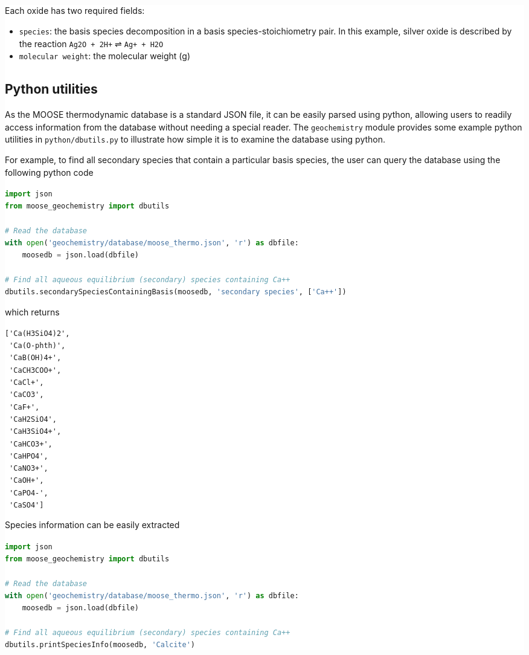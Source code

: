 Each oxide has two required fields:

- `species`: the basis species decomposition in a basis species-stoichiometry pair. In this example, silver oxide is described by the reaction `Ag2O + 2H+` $\rightleftharpoons$ `Ag+ + H2O`
- `molecular weight`: the molecular weight (g)


## Python utilities

As the MOOSE thermodynamic database is a standard JSON file, it can be easily parsed using python, allowing users
to readily access information from the database without needing a special reader. The `geochemistry` module provides some example python utilities in `python/dbutils.py` to illustrate how simple it is to examine the database using python.

For example, to find all secondary species that contain a particular basis species, the user can query the
database using the following python code

```python
import json
from moose_geochemistry import dbutils

# Read the database
with open('geochemistry/database/moose_thermo.json', 'r') as dbfile:
    moosedb = json.load(dbfile)

# Find all aqueous equilibrium (secondary) species containing Ca++
dbutils.secondarySpeciesContainingBasis(moosedb, 'secondary species', ['Ca++'])
```

which returns

```
['Ca(H3SiO4)2',
 'Ca(O-phth)',
 'CaB(OH)4+',
 'CaCH3COO+',
 'CaCl+',
 'CaCO3',
 'CaF+',
 'CaH2SiO4',
 'CaH3SiO4+',
 'CaHCO3+',
 'CaHPO4',
 'CaNO3+',
 'CaOH+',
 'CaPO4-',
 'CaSO4']
```

Species information can be easily extracted

```python
import json
from moose_geochemistry import dbutils

# Read the database
with open('geochemistry/database/moose_thermo.json', 'r') as dbfile:
    moosedb = json.load(dbfile)

# Find all aqueous equilibrium (secondary) species containing Ca++
dbutils.printSpeciesInfo(moosedb, 'Calcite')
```
